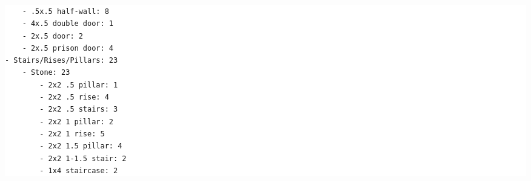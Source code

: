 		- .5x.5 half-wall: 8
		- 4x.5 double door: 1
		- 2x.5 door: 2
		- 2x.5 prison door: 4
	- Stairs/Rises/Pillars: 23
		- Stone: 23
			- 2x2 .5 pillar: 1
			- 2x2 .5 rise: 4
			- 2x2 .5 stairs: 3
			- 2x2 1 pillar: 2
			- 2x2 1 rise: 5
			- 2x2 1.5 pillar: 4
			- 2x2 1-1.5 stair: 2
			- 1x4 staircase: 2
